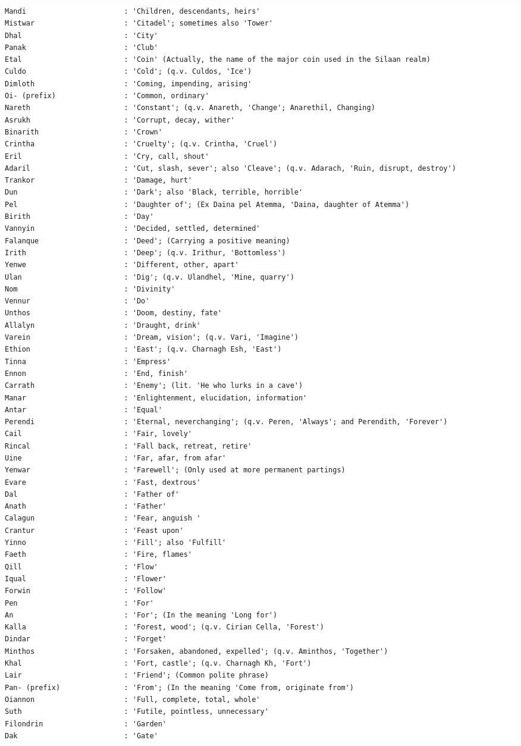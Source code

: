     Mandi                       : 'Children, descendants, heirs'
    Mistwar                     : 'Citadel'; sometimes also 'Tower'
    Dhal                        : 'City'
    Panak                       : 'Club'
    Etal                        : 'Coin' (Actually, the name of the major coin used in the Silaan realm)
    Culdo                       : 'Cold'; (q.v. Culdos, 'Ice')
    Dimloth                     : 'Coming, impending, arising'
    Oi- (prefix)                : 'Common, ordinary'
    Nareth                      : 'Constant'; (q.v. Anareth, 'Change'; Anarethil, Changing)
    Asrukh                      : 'Corrupt, decay, wither'
    Binarith                    : 'Crown'
    Crintha                     : 'Cruelty'; (q.v. Crintha, 'Cruel')
    Eril                        : 'Cry, call, shout'
    Adaril                      : 'Cut, slash, sever'; also 'Cleave'; (q.v. Adarach, 'Ruin, disrupt, destroy')
    Trankor                     : 'Damage, hurt'
    Dun                         : 'Dark'; also 'Black, terrible, horrible'
    Pel                         : 'Daughter of'; (Ex Daina pel Atemma, 'Daina, daughter of Atemma')
    Birith                      : 'Day'
    Vannyin                     : 'Decided, settled, determined'
    Falanque                    : 'Deed'; (Carrying a positive meaning)
    Irith                       : 'Deep'; (q.v. Irithur, 'Bottomless')
    Yenwe                       : 'Different, other, apart'
    Ulan                        : 'Dig'; (q.v. Ulandhel, 'Mine, quarry')
    Nom                         : 'Divinity'
    Vennur                      : 'Do'
    Unthos                      : 'Doom, destiny, fate'
    Allalyn                     : 'Draught, drink'
    Varein                      : 'Dream, vision'; (q.v. Vari, 'Imagine')
    Ethion                      : 'East'; (q.v. Charnagh Esh, 'East')
    Tinna                       : 'Empress'
    Ennon                       : 'End, finish'
    Carrath                     : 'Enemy'; (lit. 'He who lurks in a cave')
    Manar                       : 'Enlightenment, elucidation, information'
    Antar                       : 'Equal'
    Perendi                     : 'Eternal, neverchanging'; (q.v. Peren, 'Always'; and Perendith, 'Forever')
    Cail                        : 'Fair, lovely'
    Rincal                      : 'Fall back, retreat, retire'
    Uine                        : 'Far, afar, from afar'
    Yenwar                      : 'Farewell'; (Only used at more permanent partings)
    Evare                       : 'Fast, dextrous'
    Dal                         : 'Father of'
    Anath                       : 'Father'
    Calagun                     : 'Fear, anguish '
    Crantur                     : 'Feast upon'
    Yinno                       : 'Fill'; also 'Fulfill'
    Faeth                       : 'Fire, flames'
    Qill                        : 'Flow'
    Iqual                       : 'Flower'
    Forwin                      : 'Follow'
    Pen                         : 'For'
    An                          : 'For'; (In the meaning 'Long for')
    Kalla                       : 'Forest, wood'; (q.v. Cirian Cella, 'Forest')
    Dindar                      : 'Forget'
    Minthos                     : 'Forsaken, abandoned, expelled'; (q.v. Aminthos, 'Together')
    Khal                        : 'Fort, castle'; (q.v. Charnagh Kh, 'Fort')
    Lair                        : 'Friend'; (Common polite phrase)
    Pan- (prefix)               : 'From'; (In the meaning 'Come from, originate from')
    Oiannon                     : 'Full, complete, total, whole'
    Suth                        : 'Futile, pointless, unnecessary'
    Filondrin                   : 'Garden'
    Dak                         : 'Gate'       